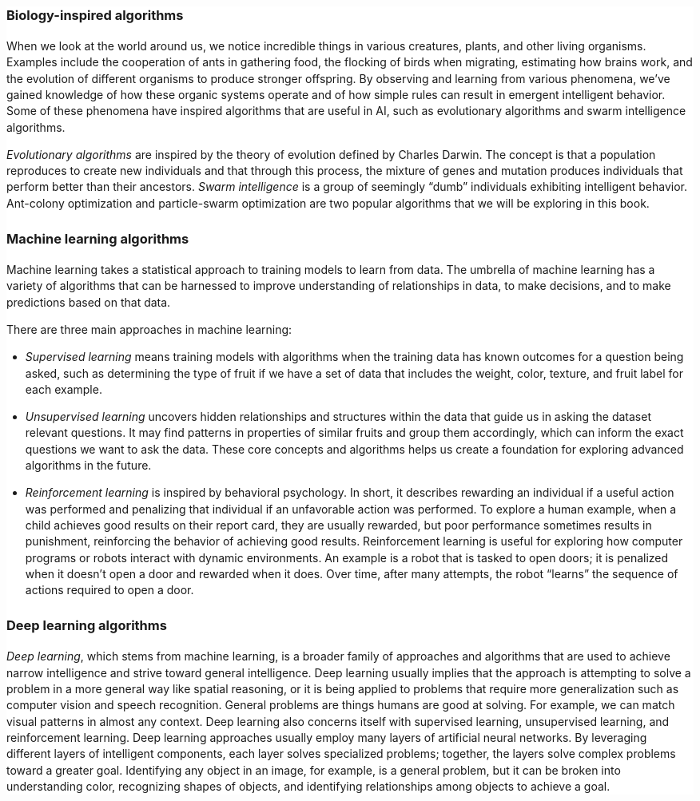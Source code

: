 ### Biology-inspired algorithms

When we look at the world around us, we notice incredible things in various creatures, plants, and other living organisms. Examples include the cooperation of ants in gathering food, the flocking of birds when migrating, estimating how brains work, and the evolution of different organisms to produce stronger offspring. By observing and learning from various phenomena, we’ve gained knowledge of how these organic systems operate and of how simple rules can result in emergent intelligent behavior. Some of these phenomena have inspired algorithms that are useful in AI, such as evolutionary algorithms and swarm intelligence algorithms.

_Evolutionary algorithms_ are inspired by the theory of evolution defined by Charles Darwin. The concept is that a population reproduces to create new individuals and that through this process, the mixture of genes and mutation produces individuals that perform better than their ancestors. _Swarm intelligence_ is a group of seemingly “dumb” individuals exhibiting intelligent behavior. Ant-colony optimization and particle-swarm optimization are two popular algorithms that we will be exploring in this book.

### Machine learning algorithms

Machine learning takes a statistical approach to training models to learn from data. The umbrella of machine learning has a variety of algorithms that can be harnessed to improve understanding of relationships in data, to make decisions, and to make predictions based on that data.

There are three main approaches in machine learning:

- _Supervised learning_ means training models with algorithms when the training data has known outcomes for a question being asked, such as determining the type of fruit if we have a set of data that includes the weight, color, texture, and fruit label for each example.
    
- _Unsupervised learning_ uncovers hidden relationships and structures within the data that guide us in asking the dataset relevant questions. It may find patterns in properties of similar fruits and group them accordingly, which can inform the exact questions we want to ask the data. These core concepts and algorithms helps us create a foundation for exploring advanced algorithms in the future.
    
- _Reinforcement learning_ is inspired by behavioral psychology. In short, it describes rewarding an individual if a useful action was performed and penalizing that individual if an unfavorable action was performed. To explore a human example, when a child achieves good results on their report card, they are usually rewarded, but poor performance sometimes results in punishment, reinforcing the behavior of achieving good results. Reinforcement learning is useful for exploring how computer programs or robots interact with dynamic environments. An example is a robot that is tasked to open doors; it is penalized when it doesn’t open a door and rewarded when it does. Over time, after many attempts, the robot “learns” the sequence of actions required to open a door.
    

### Deep learning algorithms

_Deep_ _learning_, which stems from machine learning, is a broader family of approaches and algorithms that are used to achieve narrow intelligence and strive toward general intelligence. Deep learning usually implies that the approach is attempting to solve a problem in a more general way like spatial reasoning, or it is being applied to problems that require more generalization such as computer vision and speech recognition. General problems are things humans are good at solving. For example, we can match visual patterns in almost any context. Deep learning also concerns itself with supervised learning, unsupervised learning, and reinforcement learning. Deep learning approaches usually employ many layers of artificial neural networks. By leveraging different layers of intelligent components, each layer solves specialized problems; together, the layers solve complex problems toward a greater goal. Identifying any object in an image, for example, is a general problem, but it can be broken into understanding color, recognizing shapes of objects, and identifying relationships among objects to achieve a goal.
